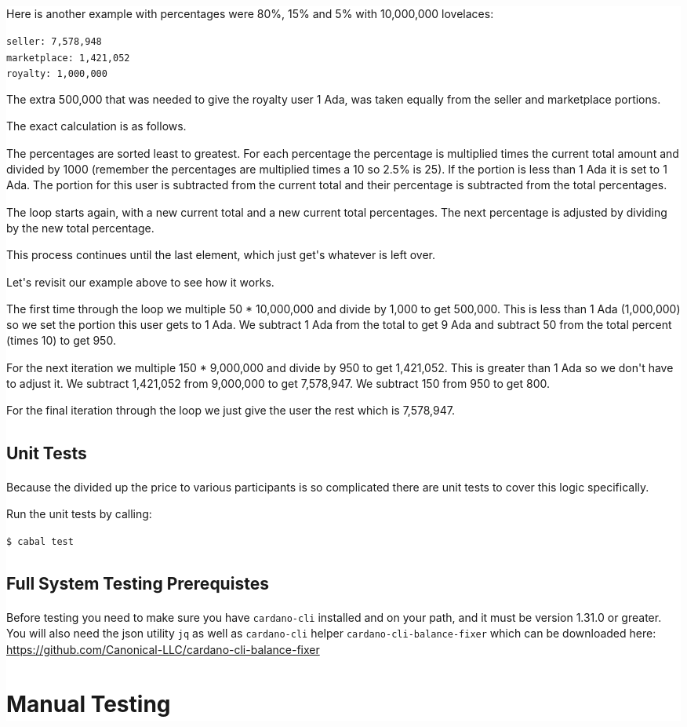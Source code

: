 Here is another example with percentages were 80%, 15% and 5% with 10,000,000 lovelaces:

```
seller: 7,578,948
marketplace: 1,421,052
royalty: 1,000,000
```

The extra 500,000 that was needed to give the royalty user 1 Ada, was taken equally from the seller and marketplace portions.

The exact calculation is as follows.

The percentages are sorted least to greatest. For each percentage the percentage is multiplied times the current total amount and divided by 1000 (remember the percentages are multiplied times a 10 so 2.5% is 25). If the portion is less than 1 Ada it is set to 1 Ada. The portion for this user is subtracted from the current total and their percentage is subtracted from the total percentages.

The loop starts again, with a new current total and a new current total percentages. The next percentage is adjusted by dividing by the new total percentage.

This process continues until the last element, which just get's whatever is left over.

Let's revisit our example above to see how it works.

The first time through the loop we multiple 50 * 10,000,000 and divide by 1,000 to get 500,000. This is less than 1 Ada (1,000,000) so we set the portion this user gets to 1 Ada. We subtract 1 Ada from the total to get 9 Ada and subtract 50 from the total percent (times 10) to get 950.

For the next iteration we multiple 150 * 9,000,000 and divide by 950 to get 1,421,052. This is greater than 1 Ada so we don't have to adjust it. We subtract 1,421,052 from 9,000,000 to get 7,578,947. We subtract 150 from 950 to get 800.

For the final iteration through the loop we just give the user the rest which is 7,578,947.

##

## Unit Tests

Because the divided up the price to various participants is so complicated there are unit tests to cover this logic specifically.

Run the unit tests by calling:

```bash
$ cabal test
```

## Full System Testing Prerequistes

Before testing you need to make sure you have `cardano-cli` installed and on your path, and it must be version 1.31.0 or greater. You will also need the json utility `jq` as well as `cardano-cli` helper `cardano-cli-balance-fixer` which can be downloaded here: https://github.com/Canonical-LLC/cardano-cli-balance-fixer


# Manual Testing
